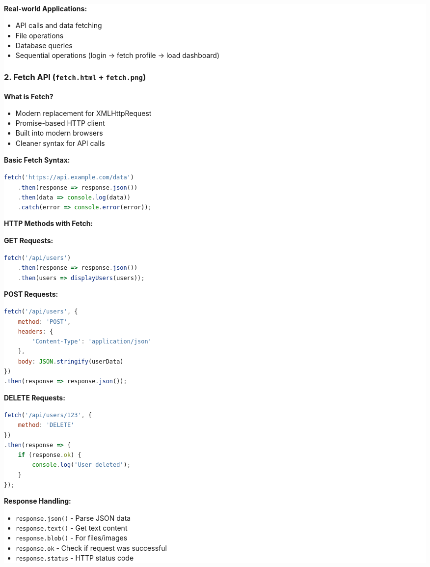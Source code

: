 **Real-world Applications:**
- API calls and data fetching
- File operations
- Database queries
- Sequential operations (login → fetch profile → load dashboard)

### 2. **Fetch API** (`fetch.html` + `fetch.png`)

**What is Fetch?**
- Modern replacement for XMLHttpRequest
- Promise-based HTTP client
- Built into modern browsers
- Cleaner syntax for API calls

**Basic Fetch Syntax:**
```javascript
fetch('https://api.example.com/data')
    .then(response => response.json())
    .then(data => console.log(data))
    .catch(error => console.error(error));
```

**HTTP Methods with Fetch:**

**GET Requests:**
```javascript
fetch('/api/users')
    .then(response => response.json())
    .then(users => displayUsers(users));
```

**POST Requests:**
```javascript
fetch('/api/users', {
    method: 'POST',
    headers: {
        'Content-Type': 'application/json'
    },
    body: JSON.stringify(userData)
})
.then(response => response.json());
```

**DELETE Requests:**
```javascript
fetch('/api/users/123', {
    method: 'DELETE'
})
.then(response => {
    if (response.ok) {
        console.log('User deleted');
    }
});
```

**Response Handling:**
- `response.json()` - Parse JSON data
- `response.text()` - Get text content
- `response.blob()` - For files/images
- `response.ok` - Check if request was successful
- `response.status` - HTTP status code
